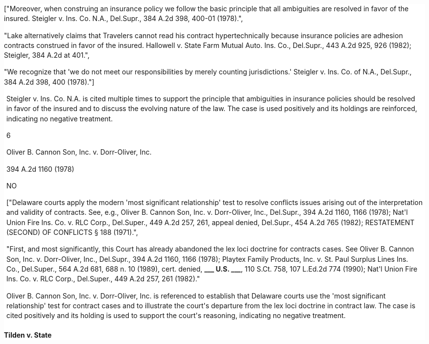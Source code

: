 <span>["Moreover, when construing an insurance policy we follow the basic principle that all ambiguities are resolved in favor of the insured. Steigler v. Ins. Co. N.A., Del.Supr., 384 A.2d 398, 400-01 (1978).",</span></p><p><span>"Lake alternatively claims that Travelers cannot read his contract hypertechnically because insurance policies are adhesion contracts construed in favor of the insured. Hallowell v. State Farm Mutual Auto. Ins. Co., Del.Supr., 443 A.2d 925, 926 (1982); Steigler, 384 A.2d at 401.",</span></p><p><span>"We recognize that 'we do not meet our responsibilities by merely counting jurisdictions.' Steigler v. Ins. Co. of N.A., Del.Supr., 384 A.2d 398, 400 (1978)."]</span></p></div></div></td><td class="selected" style="text-align: left; vertical-align: top;"><div class="wrap"><div style="margin: 10px 5px;" class="" contenteditable="false"><p><span>Steigler v. Ins. Co. N.A. is cited multiple times to support the principle that ambiguities in insurance policies should be resolved in favor of the insured and to discuss the evolving nature of the law. The case is used positively and its holdings are reinforced, indicating no negative treatment.</span></p></div></div></td></tr><tr><td class="selected" style="text-align: left; vertical-align: top;"><div class="wrap"><div style="margin: 10px 5px;" class="" contenteditable="false"><p><span>6</span></p></div></div></td><td class="selected" style="text-align: left; vertical-align: top;"><div class="wrap"><div style="margin: 10px 5px;" class="" contenteditable="false"><p><span>Oliver B. Cannon Son, Inc. v. Dorr-Oliver, Inc.</span></p></div></div></td><td class="selected" style="text-align: left; vertical-align: top;"><div class="wrap"><div style="margin: 10px 5px;" class="" contenteditable="false"><p><span>394 A.2d 1160 (1978)</span></p></div></div></td><td class="selected" style="text-align: left; vertical-align: top;"><div class="wrap"><div style="margin: 10px 5px;" class="" contenteditable="false"><p><span>NO</span></p></div></div></td><td class="selected" style="text-align: left; vertical-align: top;"><div class="wrap"><div style="margin: 10px 5px;" class="" contenteditable="false"><p><span>["Delaware courts apply the modern 'most significant relationship' test to resolve conflicts issues arising out of the interpretation and validity of contracts. See, e.g., Oliver B. Cannon Son, Inc. v. Dorr-Oliver, Inc., Del.Supr., 394 A.2d 1160, 1166 (1978); Nat'l Union Fire Ins. Co. v. RLC Corp., Del.Super., 449 A.2d 257, 261, appeal denied, Del.Supr., 454 A.2d 765 (1982); RESTATEMENT (SECOND) OF CONFLICTS § 188 (1971).",</span></p><p><span>"First, and most significantly, this Court has already abandoned the lex loci doctrine for contracts cases. See Oliver B. Cannon Son, Inc. v. Dorr-Oliver, Inc., Del.Supr., 394 A.2d 1160, 1166 (1978); Playtex Family Products, Inc. v. St. Paul Surplus Lines Ins. Co., Del.Super., 564 A.2d 681, 688 n. 10 (1989), cert. denied, </span><span style="font-weight: bold;">___ U.S. ___</span><span>, 110 S.Ct. 758, 107 L.Ed.2d 774 (1990); Nat'l Union Fire Ins. Co. v. RLC Corp., Del.Super., 449 A.2d 257, 261 (1982)."</span></p></div></div></td><td class="selected" style="text-align: left; vertical-align: top;"><div class="wrap"><div style="margin: 10px 5px;" class="" contenteditable="false"><p><span>Oliver B. Cannon Son, Inc. v. Dorr-Oliver, Inc. is referenced to establish that Delaware courts use the 'most significant relationship' test for contract cases and to illustrate the court's departure from the lex loci doctrine in contract law. The case is cited positively and its holding is used to support the court's reasoning, indicating no negative treatment.</span></p></div></div></td></tr></table>

#### Tilden v. State